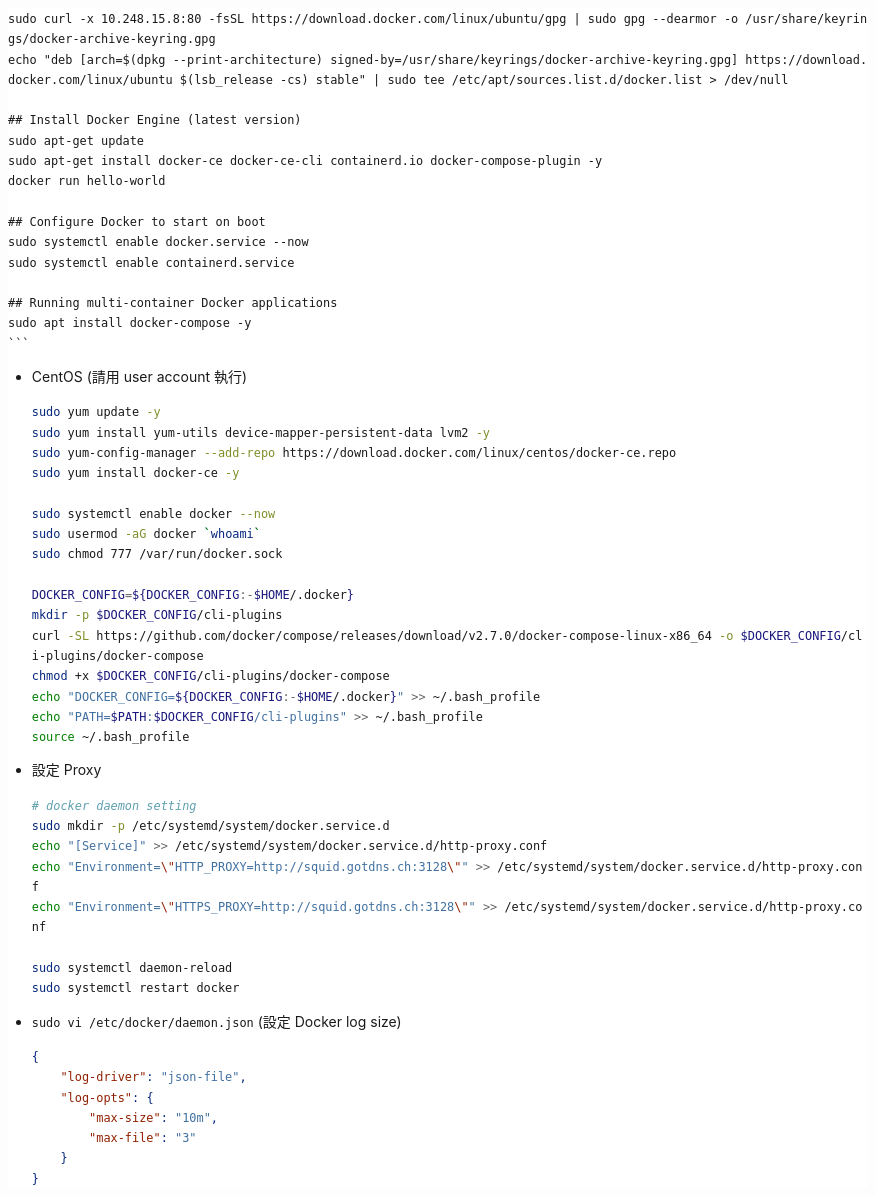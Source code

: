     sudo curl -x 10.248.15.8:80 -fsSL https://download.docker.com/linux/ubuntu/gpg | sudo gpg --dearmor -o /usr/share/keyrings/docker-archive-keyring.gpg
    echo "deb [arch=$(dpkg --print-architecture) signed-by=/usr/share/keyrings/docker-archive-keyring.gpg] https://download.docker.com/linux/ubuntu $(lsb_release -cs) stable" | sudo tee /etc/apt/sources.list.d/docker.list > /dev/null

    ## Install Docker Engine (latest version)
    sudo apt-get update
    sudo apt-get install docker-ce docker-ce-cli containerd.io docker-compose-plugin -y
    docker run hello-world

    ## Configure Docker to start on boot
    sudo systemctl enable docker.service --now
    sudo systemctl enable containerd.service

    ## Running multi-container Docker applications
    sudo apt install docker-compose -y
    ```
- CentOS (請用 user account 執行)
    ```bash
    sudo yum update -y
    sudo yum install yum-utils device-mapper-persistent-data lvm2 -y
    sudo yum-config-manager --add-repo https://download.docker.com/linux/centos/docker-ce.repo
    sudo yum install docker-ce -y

    sudo systemctl enable docker --now
    sudo usermod -aG docker `whoami`
    sudo chmod 777 /var/run/docker.sock

    DOCKER_CONFIG=${DOCKER_CONFIG:-$HOME/.docker}
    mkdir -p $DOCKER_CONFIG/cli-plugins
    curl -SL https://github.com/docker/compose/releases/download/v2.7.0/docker-compose-linux-x86_64 -o $DOCKER_CONFIG/cli-plugins/docker-compose
    chmod +x $DOCKER_CONFIG/cli-plugins/docker-compose
    echo "DOCKER_CONFIG=${DOCKER_CONFIG:-$HOME/.docker}" >> ~/.bash_profile
    echo "PATH=$PATH:$DOCKER_CONFIG/cli-plugins" >> ~/.bash_profile
    source ~/.bash_profile
    ```
- 設定 Proxy
    ```bash
    # docker daemon setting
    sudo mkdir -p /etc/systemd/system/docker.service.d
    echo "[Service]" >> /etc/systemd/system/docker.service.d/http-proxy.conf
    echo "Environment=\"HTTP_PROXY=http://squid.gotdns.ch:3128\"" >> /etc/systemd/system/docker.service.d/http-proxy.conf
    echo "Environment=\"HTTPS_PROXY=http://squid.gotdns.ch:3128\"" >> /etc/systemd/system/docker.service.d/http-proxy.conf

    sudo systemctl daemon-reload
    sudo systemctl restart docker
    ```
- `sudo vi /etc/docker/daemon.json` (設定 Docker log size)
    ```json
    {
        "log-driver": "json-file",
        "log-opts": {
            "max-size": "10m",
            "max-file": "3"
        }
    }
    ```
